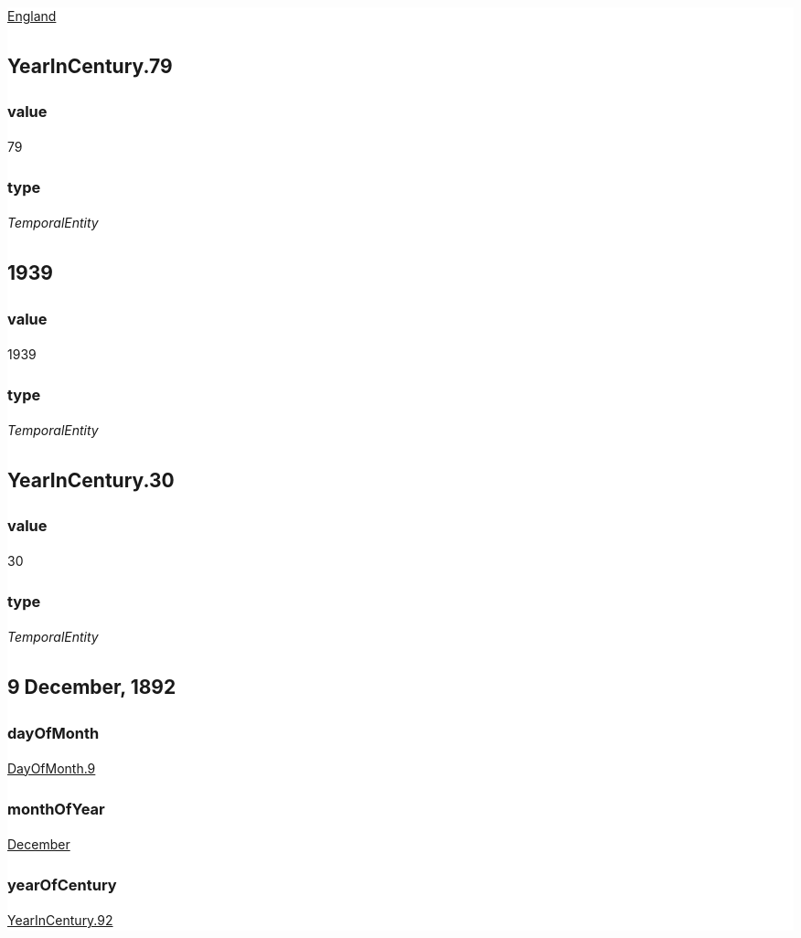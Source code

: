 
[England](#England)

## YearInCentury.79

### value


79

### type


*TemporalEntity*

## 1939

### value


1939

### type


*TemporalEntity*

## YearInCentury.30

### value


30

### type


*TemporalEntity*

## 9 December, 1892

### dayOfMonth


[DayOfMonth.9](#DayOfMonth.9)

### monthOfYear


[December](#December)

### yearOfCentury


[YearInCentury.92](#YearInCentury.92)
